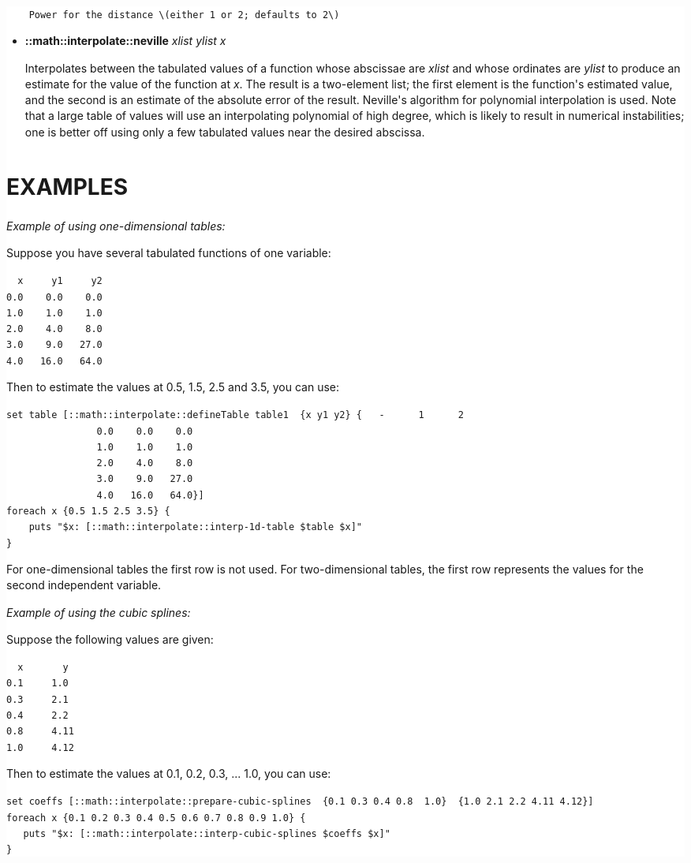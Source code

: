         Power for the distance \(either 1 or 2; defaults to 2\)

  - <a name='10'></a>__::math::interpolate::neville__ *xlist* *ylist* *x*

    Interpolates between the tabulated values of a function whose abscissae are
    *xlist* and whose ordinates are *ylist* to produce an estimate for the
    value of the function at *x*\. The result is a two\-element list; the first
    element is the function's estimated value, and the second is an estimate of
    the absolute error of the result\. Neville's algorithm for polynomial
    interpolation is used\. Note that a large table of values will use an
    interpolating polynomial of high degree, which is likely to result in
    numerical instabilities; one is better off using only a few tabulated values
    near the desired abscissa\.

# <a name='section4'></a>EXAMPLES

*Example of using one\-dimensional tables:*

Suppose you have several tabulated functions of one variable:

      x     y1     y2
    0.0    0.0    0.0
    1.0    1.0    1.0
    2.0    4.0    8.0
    3.0    9.0   27.0
    4.0   16.0   64.0

Then to estimate the values at 0\.5, 1\.5, 2\.5 and 3\.5, you can use:

    set table [::math::interpolate::defineTable table1  {x y1 y2} {   -      1      2
                    0.0    0.0    0.0
                    1.0    1.0    1.0
                    2.0    4.0    8.0
                    3.0    9.0   27.0
                    4.0   16.0   64.0}]
    foreach x {0.5 1.5 2.5 3.5} {
        puts "$x: [::math::interpolate::interp-1d-table $table $x]"
    }

For one\-dimensional tables the first row is not used\. For two\-dimensional
tables, the first row represents the values for the second independent variable\.

*Example of using the cubic splines:*

Suppose the following values are given:

      x       y
    0.1     1.0
    0.3     2.1
    0.4     2.2
    0.8     4.11
    1.0     4.12

Then to estimate the values at 0\.1, 0\.2, 0\.3, \.\.\. 1\.0, you can use:

    set coeffs [::math::interpolate::prepare-cubic-splines  {0.1 0.3 0.4 0.8  1.0}  {1.0 2.1 2.2 4.11 4.12}]
    foreach x {0.1 0.2 0.3 0.4 0.5 0.6 0.7 0.8 0.9 1.0} {
       puts "$x: [::math::interpolate::interp-cubic-splines $coeffs $x]"
    }


[//000000001]: # (math::interpolate \- Tcl Math Library)
[//000000002]: # (Generated from file 'interpolate\.man' by tcllib/doctools with format 'markdown')
[//000000003]: # (Copyright &copy; 2004 Arjen Markus <arjenmarkus@users\.sourceforge\.net>)
[//000000004]: # (Copyright &copy; 2004 Kevn B\. Kenny <kennykb@users\.sourceforge\.net>)
[//000000005]: # (math::interpolate\(n\) 1\.1\.4 tcllib "Tcl Math Library")